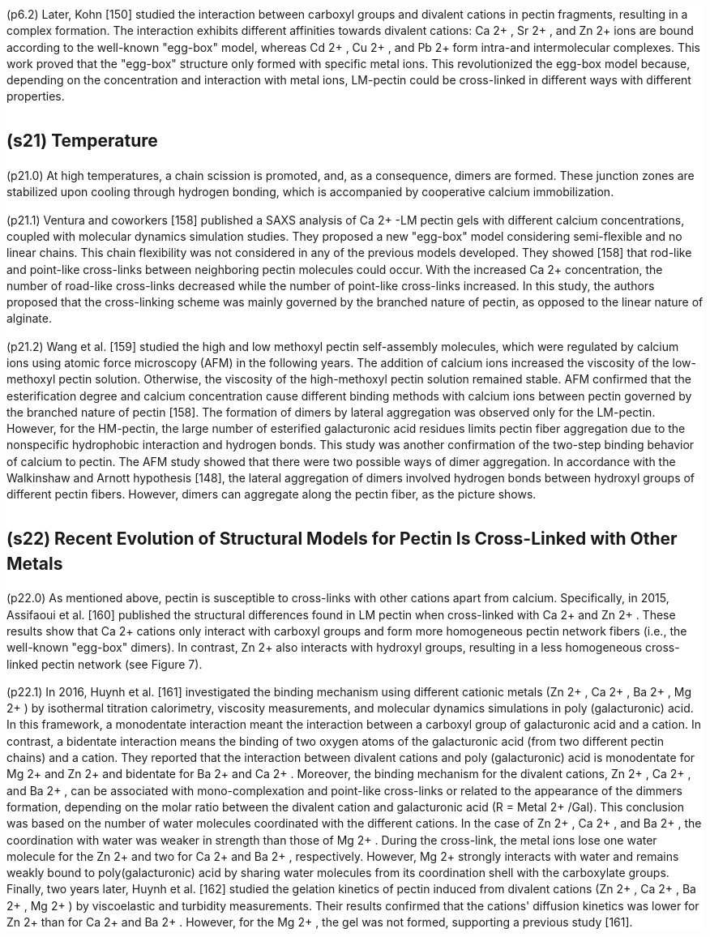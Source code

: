(p6.2) Later, Kohn [150] studied the interaction between carboxyl groups and divalent cations in pectin fragments, resulting in a complex formation. The interaction exhibits different affinities towards divalent cations: Ca 2+ , Sr 2+ , and Zn 2+ ions are bound according to the well-known "egg-box" model, whereas Cd 2+ , Cu 2+ , and Pb 2+ form intra-and intermolecular complexes. This work proved that the "egg-box" structure only formed with specific metal ions. This revolutionized the egg-box model because, depending on the concentration and interaction with metal ions, LM-pectin could be cross-linked in different ways with different properties.
## (s21) Temperature
(p21.0) At high temperatures, a chain scission is promoted, and, as a consequence, dimers are formed. These junction zones are stabilized upon cooling through hydrogen bonding, which is accompanied by cooperative calcium immobilization.

(p21.1) Ventura and coworkers [158] published a SAXS analysis of Ca 2+ -LM pectin gels with different calcium concentrations, coupled with molecular dynamics simulation studies. They proposed a new "egg-box" model considering semi-flexible and no linear chains. This chain flexibility was not considered in any of the previous models developed. They showed [158] that rod-like and point-like cross-links between neighboring pectin molecules could occur. With the increased Ca 2+ concentration, the number of road-like cross-links decreased while the number of point-like cross-links increased. In this study, the authors proposed that the cross-linking scheme was mainly governed by the branched nature of pectin, as opposed to the linear nature of alginate.

(p21.2) Wang et al. [159] studied the high and low methoxyl pectin self-assembly molecules, which were regulated by calcium ions using atomic force microscopy (AFM) in the following years. The addition of calcium ions increased the viscosity of the low-methoxyl pectin solution. Otherwise, the viscosity of the high-methoxyl pectin solution remained stable. AFM confirmed that the esterification degree and calcium concentration cause different binding methods with calcium ions between pectin governed by the branched nature of pectin [158]. The formation of dimers by lateral aggregation was observed only for the LM-pectin. However, for the HM-pectin, the large number of esterified galacturonic acid residues limits pectin fiber aggregation due to the nonspecific hydrophobic interaction and hydrogen bonds. This study was another confirmation of the two-step binding behavior of calcium to pectin. The AFM study showed that there were two possible ways of dimer aggregation. In accordance with the Walkinshaw and Arnott hypothesis [148], the lateral aggregation of dimers involved hydrogen bonds between hydroxyl groups of different pectin fibers. However, dimers can aggregate along the pectin fiber, as the picture shows.
## (s22) Recent Evolution of Structural Models for Pectin Is Cross-Linked with Other Metals
(p22.0) As mentioned above, pectin is susceptible to cross-links with other cations apart from calcium. Specifically, in 2015, Assifaoui et al. [160] published the structural differences found in LM pectin when cross-linked with Ca 2+ and Zn 2+ . These results show that Ca 2+ cations only interact with carboxyl groups and form more homogeneous pectin network fibers (i.e., the well-known "egg-box" dimers). In contrast, Zn 2+ also interacts with hydroxyl groups, resulting in a less homogeneous cross-linked pectin network (see Figure 7).

(p22.1) In 2016, Huynh et al. [161] investigated the binding mechanism using different cationic metals (Zn 2+ , Ca 2+ , Ba 2+ , Mg 2+ ) by isothermal titration calorimetry, viscosity measurements, and molecular dynamics simulations in poly (galacturonic) acid. In this framework, a monodentate interaction meant the interaction between a carboxyl group of galacturonic acid and a cation. In contrast, a bidentate interaction means the binding of two oxygen atoms of the galacturonic acid (from two different pectin chains) and a cation. They reported that the interaction between divalent cations and poly (galacturonic) acid is monodentate for Mg 2+ and Zn 2+ and bidentate for Ba 2+ and Ca 2+ . Moreover, the binding mechanism for the divalent cations, Zn 2+ , Ca 2+ , and Ba 2+ , can be associated with mono-complexation and point-like cross-links or related to the appearance of the dimmers formation, depending on the molar ratio between the divalent cation and galacturonic acid (R = Metal 2+ /Gal). This conclusion was based on the number of water molecules coordinated with the different cations. In the case of Zn 2+ , Ca 2+ , and Ba 2+ , the coordination with water was weaker in strength than those of Mg 2+ . During the cross-link, the metal ions lose one water molecule for the Zn 2+ and two for Ca 2+ and Ba 2+ , respectively. However, Mg 2+ strongly interacts with water and remains weakly bound to poly(galacturonic) acid by sharing water molecules from its coordination shell with the carboxylate groups. Finally, two years later, Huynh et al. [162] studied the gelation kinetics of pectin induced from divalent cations (Zn 2+ , Ca 2+ , Ba 2+ , Mg 2+ ) by viscoelastic and turbidity measurements. Their results confirmed that the cations' diffusion kinetics was lower for Zn 2+ than for Ca 2+ and Ba 2+ . However, for the Mg 2+ , the gel was not formed, supporting a previous study [161].